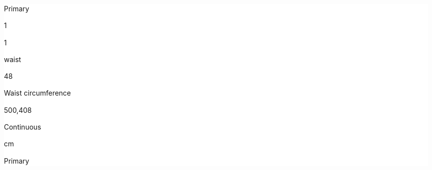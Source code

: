 <td>

Primary

</td>

<td>

1

</td>

<td>

1

</td>

<td>

</td>

</tr>

<tr>

<td style="text-align:left">

waist

</td>

<td>

48

</td>

<td>

Waist circumference

</td>

<td>

500,408

</td>

<td>

Continuous

</td>

<td>

cm

</td>

<td>

Primary
